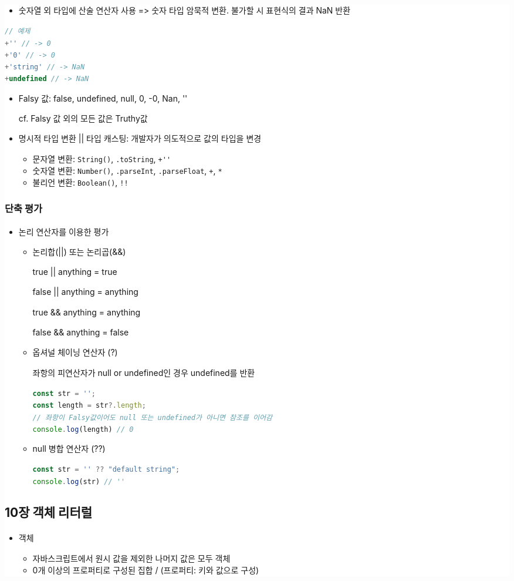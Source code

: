   * 숫자열 외 타입에 산술 연산자 사용 => 숫자 타입 암묵적 변환. 불가할 시 표현식의 결과 NaN 반환

  ```js
  // 예제
  +'' // -> 0
  +'0' // -> 0
  +'string' // -> NaN
  +undefined // -> NaN
  ```

  * Falsy 값: false, undefined, null, 0, -0, Nan, ''

    cf. Falsy 값 외의 모든 값은 Truthy값

* 명시적 타입 변환 || 타입 캐스팅: 개발자가 의도적으로 값의 타입을 변경

  * 문자열 변환: `String()`, `.toString`, `+''`
  * 숫자열 변환: `Number()`, `.parseInt`, `.parseFloat`, `+`, `*`
  * 불리언 변환: `Boolean()`, `!!`

### 단축 평가

* 논리 연산자를 이용한 평가

  * 논리합(||) 또는 논리곱(&&)

    true || anything = true

    false || anything = anything

    true && anything = anything

    false && anything = false

  * 옵셔널 체이닝 연산자 (?)

    좌항의 피연산자가 null or undefined인 경우 undefined를 반환

    ```js
    const str = '';
    const length = str?.length; 
    // 좌항이 Falsy값이어도 null 또는 undefined가 아니면 참조를 이어감
    console.log(length) // 0
    ```

  * null 병합 연산자 (??)

    ```js
    const str = '' ?? "default string";
    console.log(str) // ''
    ```



## 10장 객체 리터럴

* 객체

  * 자바스크립트에서 원시 값을 제외한 나머지 값은 모두 객체
  * 0개 이상의 프로퍼티로 구성된 집합 / (프로퍼티: 키와 값으로 구성)
